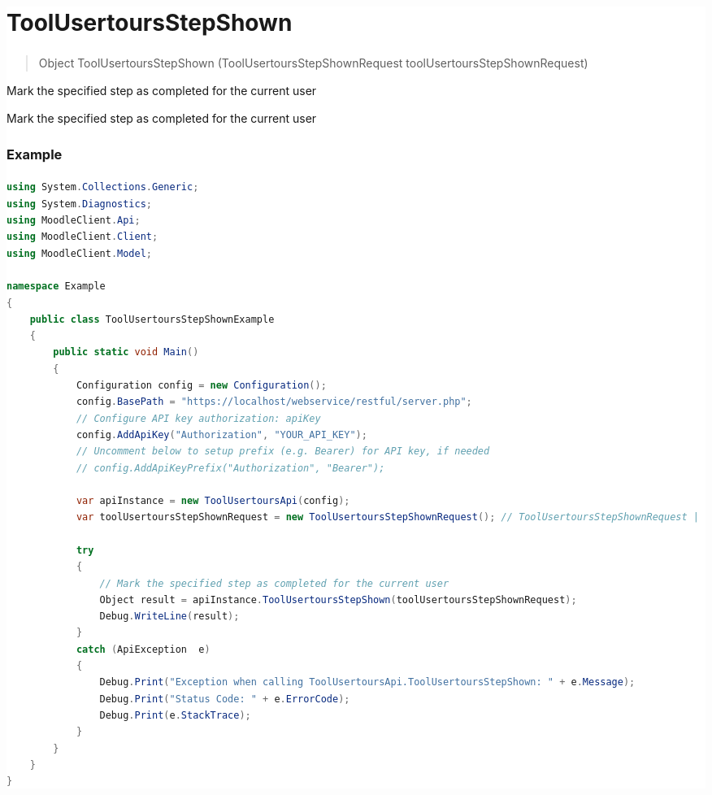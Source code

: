 <a id="toolusertoursstepshown"></a>
# **ToolUsertoursStepShown**
> Object ToolUsertoursStepShown (ToolUsertoursStepShownRequest toolUsertoursStepShownRequest)

Mark the specified step as completed for the current user

Mark the specified step as completed for the current user

### Example
```csharp
using System.Collections.Generic;
using System.Diagnostics;
using MoodleClient.Api;
using MoodleClient.Client;
using MoodleClient.Model;

namespace Example
{
    public class ToolUsertoursStepShownExample
    {
        public static void Main()
        {
            Configuration config = new Configuration();
            config.BasePath = "https://localhost/webservice/restful/server.php";
            // Configure API key authorization: apiKey
            config.AddApiKey("Authorization", "YOUR_API_KEY");
            // Uncomment below to setup prefix (e.g. Bearer) for API key, if needed
            // config.AddApiKeyPrefix("Authorization", "Bearer");

            var apiInstance = new ToolUsertoursApi(config);
            var toolUsertoursStepShownRequest = new ToolUsertoursStepShownRequest(); // ToolUsertoursStepShownRequest | 

            try
            {
                // Mark the specified step as completed for the current user
                Object result = apiInstance.ToolUsertoursStepShown(toolUsertoursStepShownRequest);
                Debug.WriteLine(result);
            }
            catch (ApiException  e)
            {
                Debug.Print("Exception when calling ToolUsertoursApi.ToolUsertoursStepShown: " + e.Message);
                Debug.Print("Status Code: " + e.ErrorCode);
                Debug.Print(e.StackTrace);
            }
        }
    }
}
```
